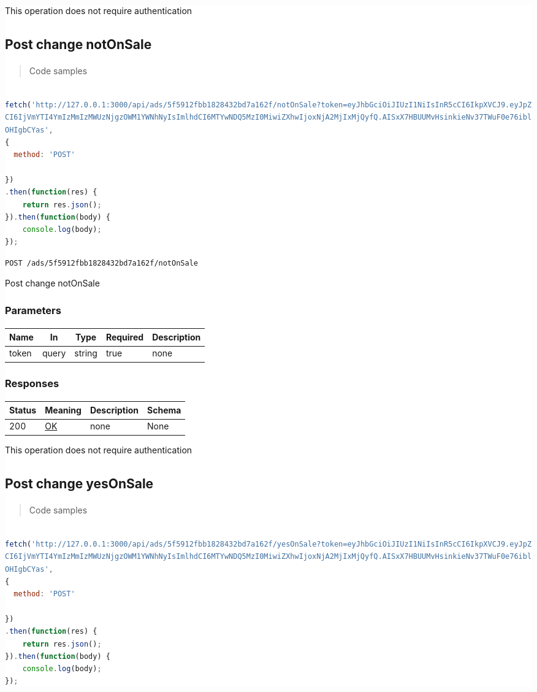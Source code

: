 <aside class="success">
This operation does not require authentication
</aside>

## Post change notOnSale

<a id="opIdPostchangenotOnSale"></a>

> Code samples

```javascript

fetch('http://127.0.0.1:3000/api/ads/5f5912fbb1828432bd7a162f/notOnSale?token=eyJhbGciOiJIUzI1NiIsInR5cCI6IkpXVCJ9.eyJpZCI6IjVmYTI4YmIzMmIzMWUzNjgzOWM1YWNhNyIsImlhdCI6MTYwNDQ5MzI0MiwiZXhwIjoxNjA2MjIxMjQyfQ.AISxX7HBUUMvHsinkieNv37TWuF0e76iblOHIgbCYas',
{
  method: 'POST'

})
.then(function(res) {
    return res.json();
}).then(function(body) {
    console.log(body);
});

```

`POST /ads/5f5912fbb1828432bd7a162f/notOnSale`

Post change notOnSale

<h3 id="post-change-notonsale-parameters">Parameters</h3>

|Name|In|Type|Required|Description|
|---|---|---|---|---|
|token|query|string|true|none|

<h3 id="post-change-notonsale-responses">Responses</h3>

|Status|Meaning|Description|Schema|
|---|---|---|---|
|200|[OK](https://tools.ietf.org/html/rfc7231#section-6.3.1)|none|None|

<aside class="success">
This operation does not require authentication
</aside>

## Post change yesOnSale

<a id="opIdPostchangeyesOnSale"></a>

> Code samples

```javascript

fetch('http://127.0.0.1:3000/api/ads/5f5912fbb1828432bd7a162f/yesOnSale?token=eyJhbGciOiJIUzI1NiIsInR5cCI6IkpXVCJ9.eyJpZCI6IjVmYTI4YmIzMmIzMWUzNjgzOWM1YWNhNyIsImlhdCI6MTYwNDQ5MzI0MiwiZXhwIjoxNjA2MjIxMjQyfQ.AISxX7HBUUMvHsinkieNv37TWuF0e76iblOHIgbCYas',
{
  method: 'POST'

})
.then(function(res) {
    return res.json();
}).then(function(body) {
    console.log(body);
});
```